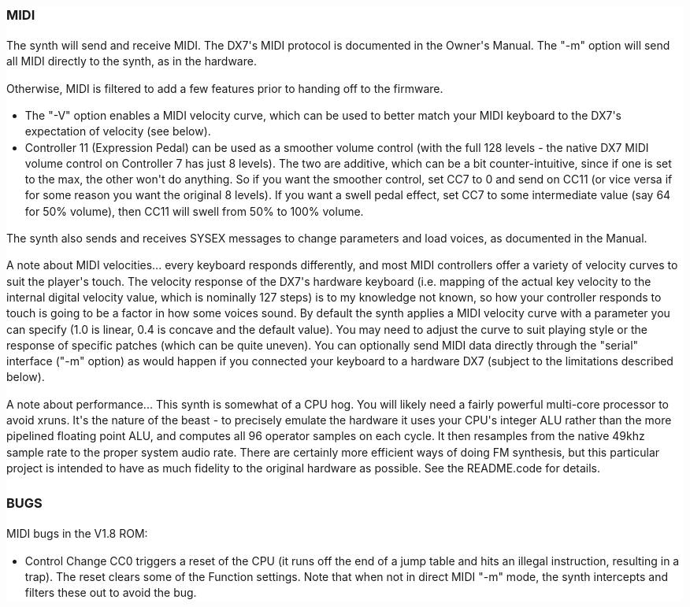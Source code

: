 ### MIDI

The synth will send and receive MIDI. The DX7's MIDI protocol is documented in
the Owner's Manual.  The "-m" option will send all MIDI directly to the synth,
as in the hardware.

Otherwise, MIDI is filtered to add a few features prior to handing off to the firmware. 

- The "-V" option enables a MIDI velocity curve, which can be used to
  better match your MIDI keyboard to the DX7's expectation of velocity
  (see below).
- Controller 11 (Expression Pedal) can be used as a smoother volume
  control (with the full 128 levels - the native DX7 MIDI volume control
  on Controller 7 has just 8 levels). The two are additive, which can be a bit
  counter-intuitive, since if one is set to the max, the other won't do
  anything.  So if you want the smoother control, set CC7 to 0 and send on CC11
  (or vice versa if for some reason you want the original 8 levels). If you want
  a swell pedal effect, set CC7 to some intermediate value (say 64 for 50%
  volume), then CC11 will swell from 50% to 100% volume.

The synth also sends and receives SYSEX messages to change parameters and load
voices, as documented in the Manual.


A note about MIDI velocities... every keyboard responds differently,  and most
MIDI controllers offer a variety of velocity curves to suit the player's
touch. The velocity response of the DX7's hardware keyboard (i.e. mapping of
the actual key velocity to the internal digital velocity value, which is
nominally 127 steps) is to my knowledge not known, so how your controller
responds to touch is going to be a factor in how some voices sound. By default
the synth applies a MIDI velocity curve with a parameter you can specify (1.0
is linear, 0.4 is concave and the default value). You may need to adjust the
curve to suit playing style or the response of specific patches (which can be
quite uneven). You can optionally send MIDI data directly through the "serial"
interface ("-m" option) as would happen if you connected your keyboard to a
hardware DX7 (subject to the limitations described below).

A note about performance...  This synth is somewhat of a CPU hog.  You will
likely need a fairly powerful multi-core processor to avoid xruns. It's the
nature of the beast - to precisely emulate the hardware it uses your CPU's
integer ALU rather than the more pipelined floating point ALU, and computes
all 96 operator samples on each cycle. It then resamples from the native 49khz
sample rate to the proper system audio rate. There are certainly more
efficient ways of doing FM synthesis, but this particular project is intended
to have as much fidelity to the original hardware as possible. See the
README.code for details.

### BUGS
MIDI bugs in the V1.8 ROM:

- Control Change CC0 triggers a reset of the CPU (it runs off the end of a
  jump table and hits an illegal instruction, resulting in a trap). The reset
  clears some of the Function settings. Note that when not in direct MIDI "-m"
  mode, the synth intercepts and filters these out to avoid the bug.
